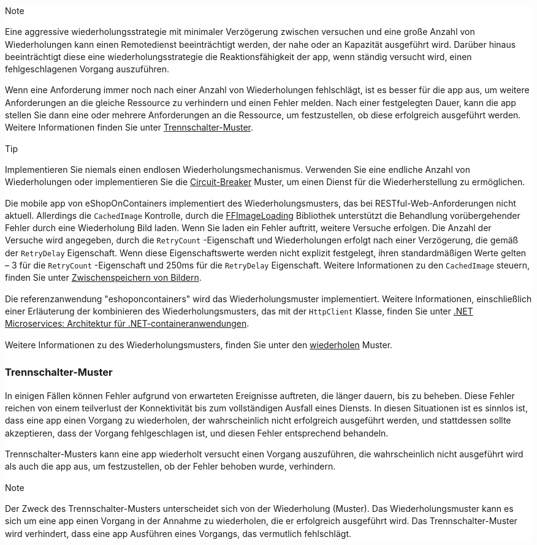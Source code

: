 > [!NOTE]
> Eine aggressive wiederholungsstrategie mit minimaler Verzögerung zwischen versuchen und eine große Anzahl von Wiederholungen kann einen Remotedienst beeinträchtigt werden, der nahe oder an Kapazität ausgeführt wird. Darüber hinaus beeinträchtigt diese eine wiederholungsstrategie die Reaktionsfähigkeit der app, wenn ständig versucht wird, einen fehlgeschlagenen Vorgang auszuführen.

Wenn eine Anforderung immer noch nach einer Anzahl von Wiederholungen fehlschlägt, ist es besser für die app aus, um weitere Anforderungen an die gleiche Ressource zu verhindern und einen Fehler melden. Nach einer festgelegten Dauer, kann die app stellen Sie dann eine oder mehrere Anforderungen an die Ressource, um festzustellen, ob diese erfolgreich ausgeführt werden. Weitere Informationen finden Sie unter [Trennschalter-Muster](#circuit_breaker_pattern).

> [!TIP]
> Implementieren Sie niemals einen endlosen Wiederholungsmechanismus. Verwenden Sie eine endliche Anzahl von Wiederholungen oder implementieren Sie die [Circuit-Breaker](/azure/architecture/patterns/circuit-breaker/) Muster, um einen Dienst für die Wiederherstellung zu ermöglichen.

Die mobile app von eShopOnContainers implementiert des Wiederholungsmusters, das bei RESTful-Web-Anforderungen nicht aktuell. Allerdings die `CachedImage` Kontrolle, durch die [FFImageLoading](https://www.nuget.org/packages/Xamarin.FFImageLoading.Forms/) Bibliothek unterstützt die Behandlung vorübergehender Fehler durch eine Wiederholung Bild laden. Wenn Sie laden ein Fehler auftritt, weitere Versuche erfolgen. Die Anzahl der Versuche wird angegeben, durch die `RetryCount` -Eigenschaft und Wiederholungen erfolgt nach einer Verzögerung, die gemäß der `RetryDelay` Eigenschaft. Wenn diese Eigenschaftswerte werden nicht explizit festgelegt, ihren standardmäßigen Werte gelten – 3 für die `RetryCount` -Eigenschaft und 250ms für die `RetryDelay` Eigenschaft. Weitere Informationen zu den `CachedImage` steuern, finden Sie unter [Zwischenspeichern von Bildern](#caching_images).

Die referenzanwendung "eshoponcontainers" wird das Wiederholungsmuster implementiert. Weitere Informationen, einschließlich einer Erläuterung der kombinieren des Wiederholungsmusters, das mit der `HttpClient` Klasse, finden Sie unter [.NET Microservices: Architektur für .NET-containeranwendungen](https://aka.ms/microservicesebook).

Weitere Informationen zu des Wiederholungsmusters, finden Sie unter den [wiederholen](/azure/architecture/patterns/retry/) Muster.

<a name="circuit_breaker_pattern" />

### <a name="circuit-breaker-pattern"></a>Trennschalter-Muster

In einigen Fällen können Fehler aufgrund von erwarteten Ereignisse auftreten, die länger dauern, bis zu beheben. Diese Fehler reichen von einem teilverlust der Konnektivität bis zum vollständigen Ausfall eines Diensts. In diesen Situationen ist es sinnlos ist, dass eine app einen Vorgang zu wiederholen, der wahrscheinlich nicht erfolgreich ausgeführt werden, und stattdessen sollte akzeptieren, dass der Vorgang fehlgeschlagen ist, und diesen Fehler entsprechend behandeln.

Trennschalter-Musters kann eine app wiederholt versucht einen Vorgang auszuführen, die wahrscheinlich nicht ausgeführt wird als auch die app aus, um festzustellen, ob der Fehler behoben wurde, verhindern.

> [!NOTE]
> Der Zweck des Trennschalter-Musters unterscheidet sich von der Wiederholung (Muster). Das Wiederholungsmuster kann es sich um eine app einen Vorgang in der Annahme zu wiederholen, die er erfolgreich ausgeführt wird. Das Trennschalter-Muster wird verhindert, dass eine app Ausführen eines Vorgangs, das vermutlich fehlschlägt.
